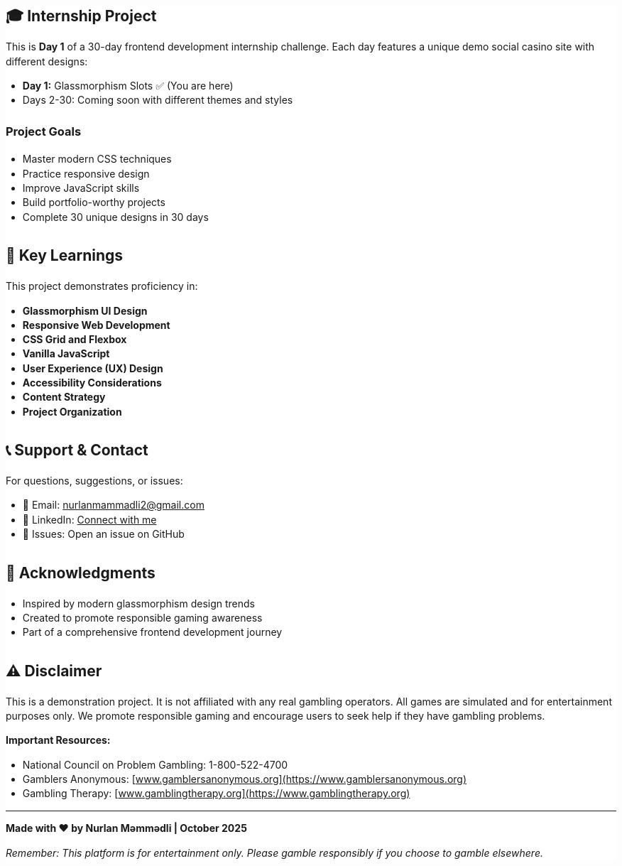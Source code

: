 ## 🎓 Internship Project

This is **Day 1** of a 30-day frontend development internship challenge. Each day features a unique demo social casino site with different designs:

- **Day 1:** Glassmorphism Slots ✅ (You are here)
- Days 2-30: Coming soon with different themes and styles

### Project Goals
- Master modern CSS techniques
- Practice responsive design
- Improve JavaScript skills
- Build portfolio-worthy projects
- Complete 30 unique designs in 30 days

## 🌟 Key Learnings

This project demonstrates proficiency in:
- **Glassmorphism UI Design**
- **Responsive Web Development**
- **CSS Grid and Flexbox**
- **Vanilla JavaScript**
- **User Experience (UX) Design**
- **Accessibility Considerations**
- **Content Strategy**
- **Project Organization**

## 📞 Support & Contact

For questions, suggestions, or issues:
- 📧 Email: nurlanmammadli2@gmail.com
- 💼 LinkedIn: [Connect with me](https://www.linkedin.com/in/nurlan-məmmədli-b6a55b308)
- 🐛 Issues: Open an issue on GitHub

## 🙏 Acknowledgments

- Inspired by modern glassmorphism design trends
- Created to promote responsible gaming awareness
- Part of a comprehensive frontend development journey

## ⚠️ Disclaimer

This is a demonstration project. It is not affiliated with any real gambling operators. All games are simulated and for entertainment purposes only. We promote responsible gaming and encourage users to seek help if they have gambling problems.

**Important Resources:**
- National Council on Problem Gambling: 1-800-522-4700
- Gamblers Anonymous: [www.gamblersanonymous.org](https://www.gamblersanonymous.org)
- Gambling Therapy: [www.gamblingtherapy.org](https://www.gamblingtherapy.org)

---

**Made with ❤️ by Nurlan Məmmədli | October 2025**

*Remember: This platform is for entertainment only. Please gamble responsibly if you choose to gamble elsewhere.*
